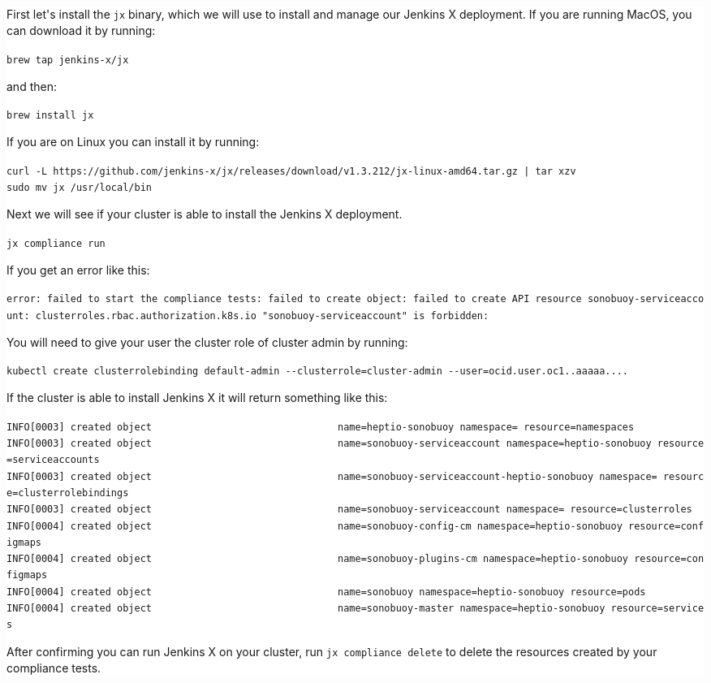 First let's install the `jx` binary, which we will use to install and manage our Jenkins X deployment. If you are running MacOS, you can download it by running:

`brew tap jenkins-x/jx`

and then:

`brew install jx`

If you are on Linux you can install it by running:

```
curl -L https://github.com/jenkins-x/jx/releases/download/v1.3.212/jx-linux-amd64.tar.gz | tar xzv
sudo mv jx /usr/local/bin
```

Next we will see if your cluster is able to install the Jenkins X deployment.

`jx compliance run`

If you get an error like this:

```
error: failed to start the compliance tests: failed to create object: failed to create API resource sonobuoy-serviceaccount: clusterroles.rbac.authorization.k8s.io "sonobuoy-serviceaccount" is forbidden:
```

You will need to give your user the cluster role of cluster admin by running:

```
kubectl create clusterrolebinding default-admin --clusterrole=cluster-admin --user=ocid.user.oc1..aaaaa....
```

If the cluster is able to install Jenkins X it will return something like this:

```
INFO[0003] created object                                name=heptio-sonobuoy namespace= resource=namespaces
INFO[0003] created object                                name=sonobuoy-serviceaccount namespace=heptio-sonobuoy resource=serviceaccounts
INFO[0003] created object                                name=sonobuoy-serviceaccount-heptio-sonobuoy namespace= resource=clusterrolebindings
INFO[0003] created object                                name=sonobuoy-serviceaccount namespace= resource=clusterroles
INFO[0004] created object                                name=sonobuoy-config-cm namespace=heptio-sonobuoy resource=configmaps
INFO[0004] created object                                name=sonobuoy-plugins-cm namespace=heptio-sonobuoy resource=configmaps
INFO[0004] created object                                name=sonobuoy namespace=heptio-sonobuoy resource=pods
INFO[0004] created object                                name=sonobuoy-master namespace=heptio-sonobuoy resource=services
```

After confirming you can run Jenkins X on your cluster, run `jx compliance delete` to delete the resources created by your compliance tests.
